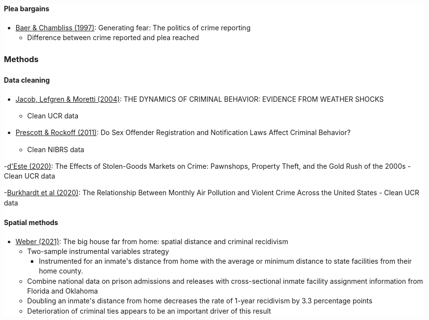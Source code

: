 #### Plea bargains
- [Baer & Chambliss (1997)](https://link-springer-com.proxy.bc.edu/content/pdf/10.1023/A%3A1008239702811.pdf): Generating fear: The politics of crime reporting
    - Difference between crime reported and plea reached

### Methods
#### Data cleaning
- [Jacob, Lefgren & Moretti (2004)](https://www.nber.org/system/files/working_papers/w10739/w10739.pdf): THE DYNAMICS OF CRIMINAL BEHAVIOR:
EVIDENCE FROM WEATHER SHOCKS
    - Clean UCR data

- [Prescott & Rockoff (2011)](https://www.journals.uchicago.edu/doi/full/10.1086/658485): Do Sex Offender Registration and Notification Laws Affect Criminal Behavior?
    - Clean NIBRS data

-[d'Este (2020)](https://www.journals.uchicago.edu/doi/pdf/10.1086/707785): The Effects of Stolen-Goods Markets on Crime: Pawnshops, Property Theft, and the Gold Rush of the 2000s
    - Clean UCR data

-[Burkhardt et al (2020)](https://pierce.atmos.colostate.edu/Monthly_Pollution_and_Crime.pdf): The Relationship Between Monthly Air Pollution and Violent Crime Across the United States
    - Clean UCR data

#### Spatial methods
- [Weber (2021)](https://drive.google.com/file/d/10QXUbdUuJXaRL7U4tmzdHcKbXYEQeyS8/view): The big house far from home: spatial distance and criminal recidivism
    - Two-sample instrumental variables strategy
        - Instrumented for an inmate's distance from home with the average or minimum distance to state facilities from their home county.
    - Combine national data on prison admissions and releases with cross-sectional inmate facility assignment information from Florida and Oklahoma
    - Doubling an inmate's distance from home decreases the rate of 1-year recidivism by 3.3 percentage points
    - Deterioration of criminal ties appears to be an important driver of this result